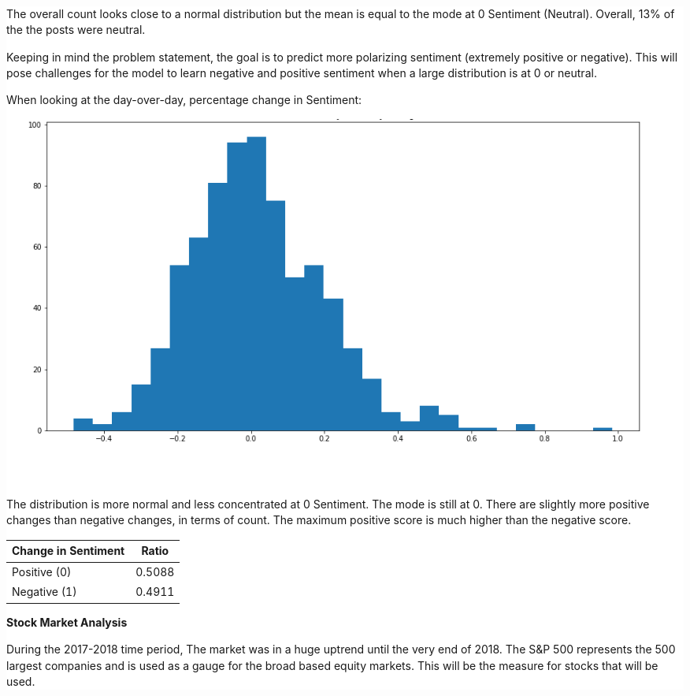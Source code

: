 The overall count looks close to a normal distribution but the mean is equal to the mode at 0 Sentiment (Neutral). Overall, 13% of the the posts were neutral.

Keeping in mind the problem statement, the goal is to predict more polarizing sentiment (extremely positive or negative). This will pose challenges for the model to learn negative and positive sentiment when a large distribution is at 0 or neutral.

When looking at the day-over-day, percentage change in Sentiment:

![sent_pct_change](./data/sentiment_pct.png)

The distribution is more normal and less concentrated at 0 Sentiment. The mode is still at 0. There are slightly more positive changes than negative changes, in terms of count. The maximum positive score is much higher than the negative score.

| Change in Sentiment | Ratio |
| --- | --- |
| Positive (0) | 0.5088 |
| Negative (1) | 0.4911 |



**Stock Market Analysis**

During the 2017-2018 time period, The market was in a huge uptrend until the very end of 2018. The S&P 500 represents the 500 largest companies and is used as a gauge for the broad based equity markets. This will be the measure for stocks that will be used.
